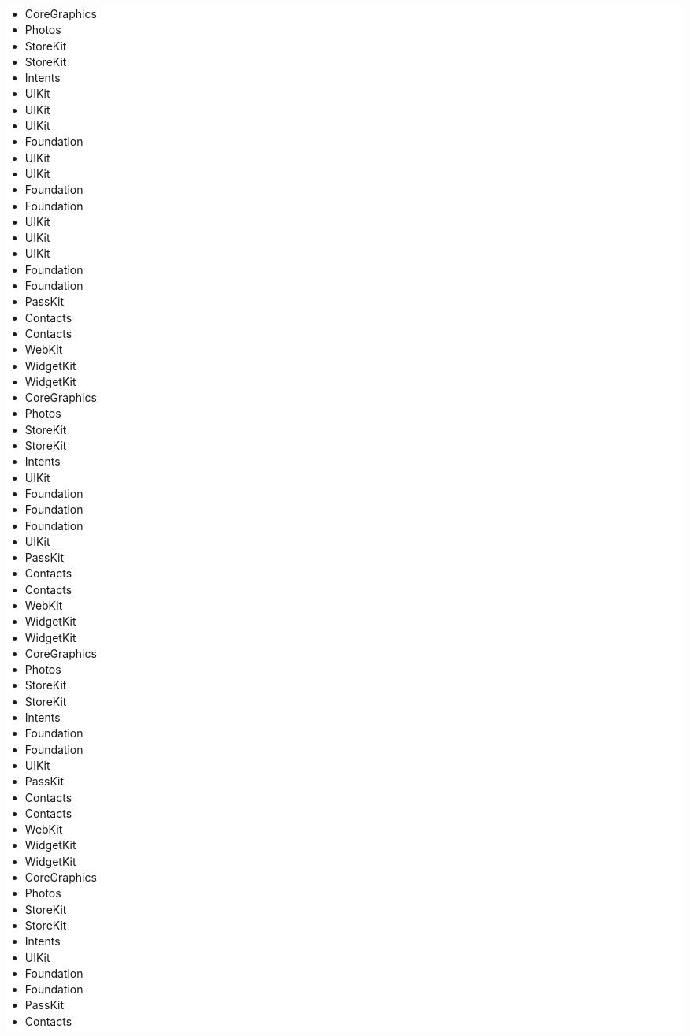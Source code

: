 - CoreGraphics
- Photos
- StoreKit
- StoreKit
- Intents
- UIKit
- UIKit
- UIKit
- Foundation
- UIKit
- UIKit
- Foundation
- Foundation
- UIKit
- UIKit
- UIKit
- Foundation
- Foundation
- PassKit
- Contacts
- Contacts
- WebKit
- WidgetKit
- WidgetKit
- CoreGraphics
- Photos
- StoreKit
- StoreKit
- Intents
- UIKit
- Foundation
- Foundation
- Foundation
- UIKit
- PassKit
- Contacts
- Contacts
- WebKit
- WidgetKit
- WidgetKit
- CoreGraphics
- Photos
- StoreKit
- StoreKit
- Intents
- Foundation
- Foundation
- UIKit
- PassKit
- Contacts
- Contacts
- WebKit
- WidgetKit
- WidgetKit
- CoreGraphics
- Photos
- StoreKit
- StoreKit
- Intents
- UIKit
- Foundation
- Foundation
- PassKit
- Contacts